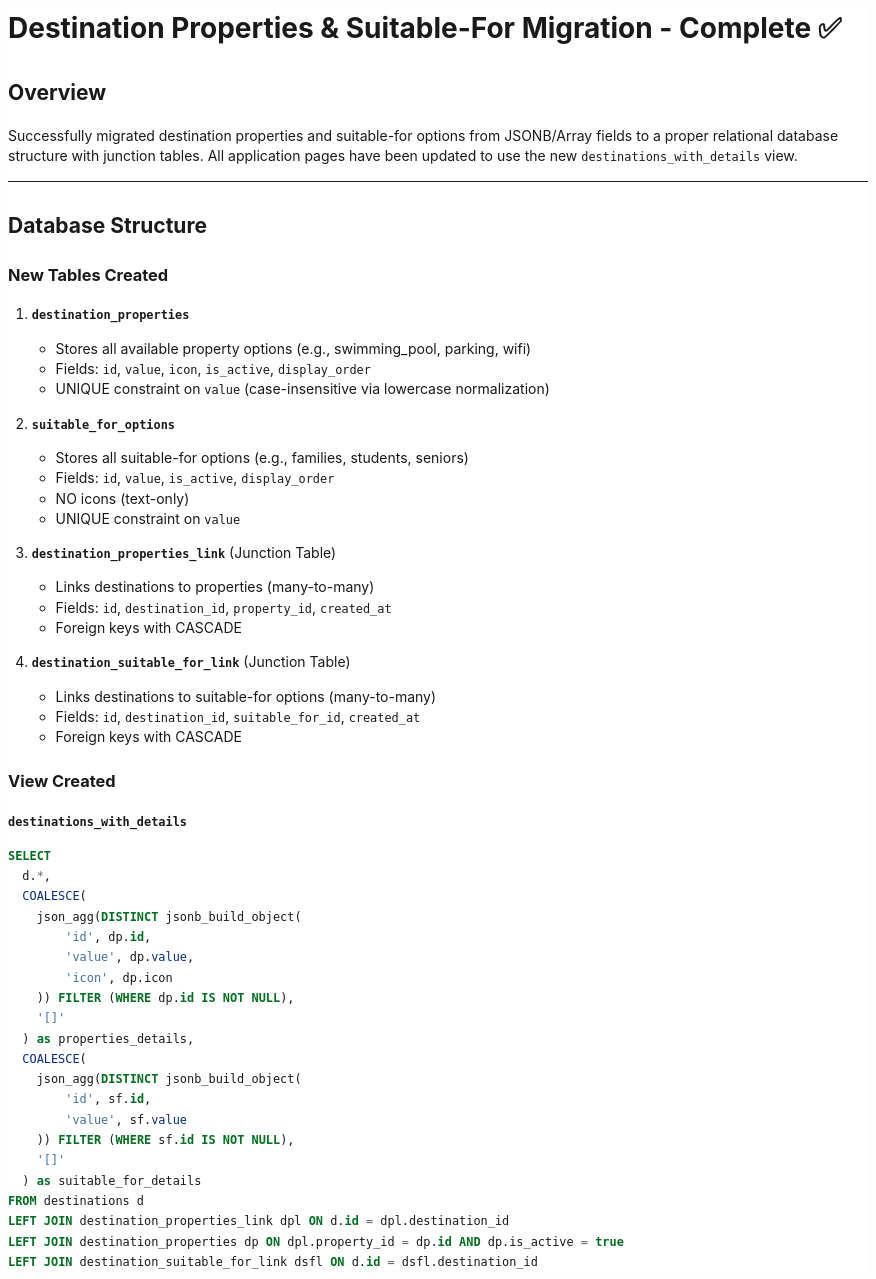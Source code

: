 # Destination Properties & Suitable-For Migration - Complete ✅

## Overview

Successfully migrated destination properties and suitable-for options from JSONB/Array fields to a proper relational database structure with junction tables. All application pages have been updated to use the new `destinations_with_details` view.

---

## Database Structure

### New Tables Created

1. **`destination_properties`**

    - Stores all available property options (e.g., swimming_pool, parking, wifi)
    - Fields: `id`, `value`, `icon`, `is_active`, `display_order`
    - UNIQUE constraint on `value` (case-insensitive via lowercase normalization)

2. **`suitable_for_options`**

    - Stores all suitable-for options (e.g., families, students, seniors)
    - Fields: `id`, `value`, `is_active`, `display_order`
    - NO icons (text-only)
    - UNIQUE constraint on `value`

3. **`destination_properties_link`** (Junction Table)

    - Links destinations to properties (many-to-many)
    - Fields: `id`, `destination_id`, `property_id`, `created_at`
    - Foreign keys with CASCADE

4. **`destination_suitable_for_link`** (Junction Table)
    - Links destinations to suitable-for options (many-to-many)
    - Fields: `id`, `destination_id`, `suitable_for_id`, `created_at`
    - Foreign keys with CASCADE

### View Created

**`destinations_with_details`**

```sql
SELECT
  d.*,
  COALESCE(
    json_agg(DISTINCT jsonb_build_object(
        'id', dp.id,
        'value', dp.value,
        'icon', dp.icon
    )) FILTER (WHERE dp.id IS NOT NULL),
    '[]'
  ) as properties_details,
  COALESCE(
    json_agg(DISTINCT jsonb_build_object(
        'id', sf.id,
        'value', sf.value
    )) FILTER (WHERE sf.id IS NOT NULL),
    '[]'
  ) as suitable_for_details
FROM destinations d
LEFT JOIN destination_properties_link dpl ON d.id = dpl.destination_id
LEFT JOIN destination_properties dp ON dpl.property_id = dp.id AND dp.is_active = true
LEFT JOIN destination_suitable_for_link dsfl ON d.id = dsfl.destination_id
```